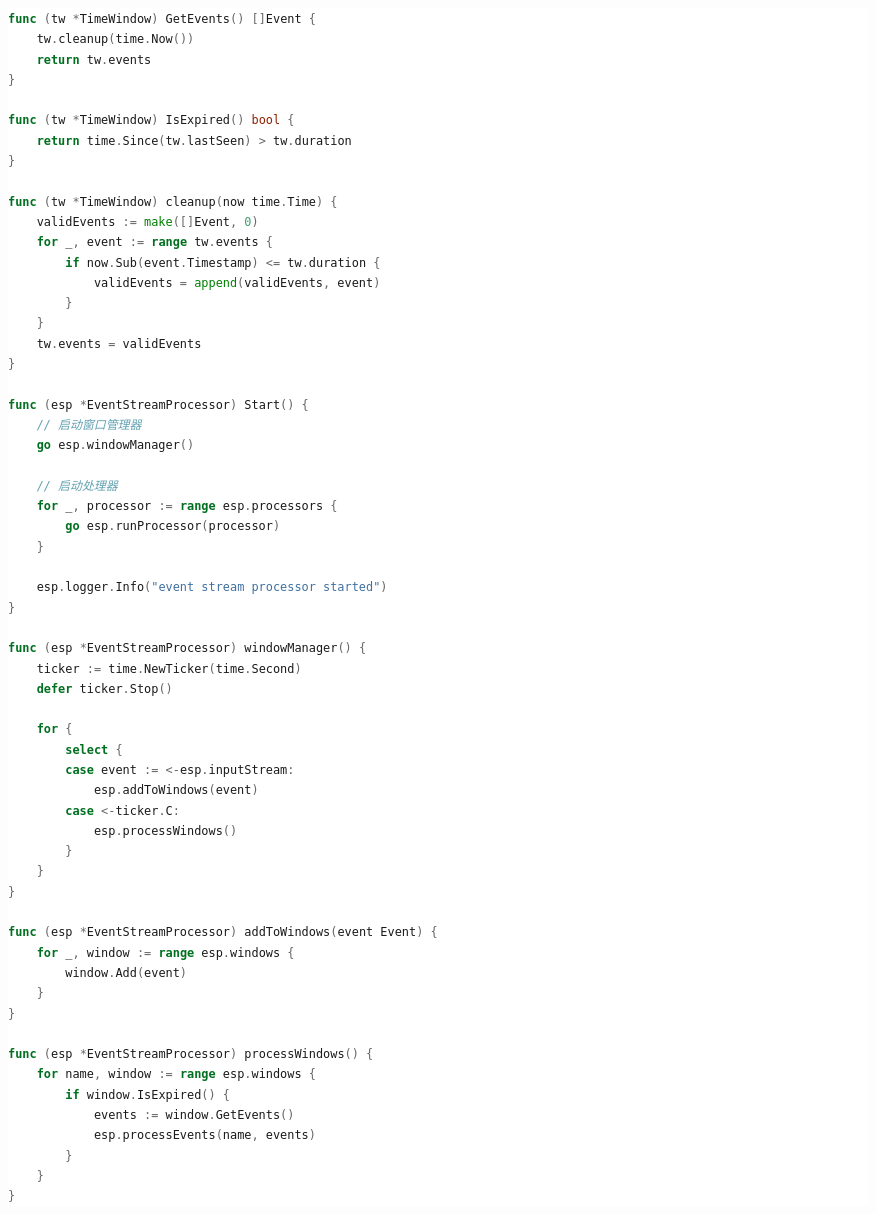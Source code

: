 ```go
func (tw *TimeWindow) GetEvents() []Event {
    tw.cleanup(time.Now())
    return tw.events
}

func (tw *TimeWindow) IsExpired() bool {
    return time.Since(tw.lastSeen) > tw.duration
}

func (tw *TimeWindow) cleanup(now time.Time) {
    validEvents := make([]Event, 0)
    for _, event := range tw.events {
        if now.Sub(event.Timestamp) <= tw.duration {
            validEvents = append(validEvents, event)
        }
    }
    tw.events = validEvents
}

func (esp *EventStreamProcessor) Start() {
    // 启动窗口管理器
    go esp.windowManager()
    
    // 启动处理器
    for _, processor := range esp.processors {
        go esp.runProcessor(processor)
    }
    
    esp.logger.Info("event stream processor started")
}

func (esp *EventStreamProcessor) windowManager() {
    ticker := time.NewTicker(time.Second)
    defer ticker.Stop()
    
    for {
        select {
        case event := <-esp.inputStream:
            esp.addToWindows(event)
        case <-ticker.C:
            esp.processWindows()
        }
    }
}

func (esp *EventStreamProcessor) addToWindows(event Event) {
    for _, window := range esp.windows {
        window.Add(event)
    }
}

func (esp *EventStreamProcessor) processWindows() {
    for name, window := range esp.windows {
        if window.IsExpired() {
            events := window.GetEvents()
            esp.processEvents(name, events)
        }
    }
}
```
